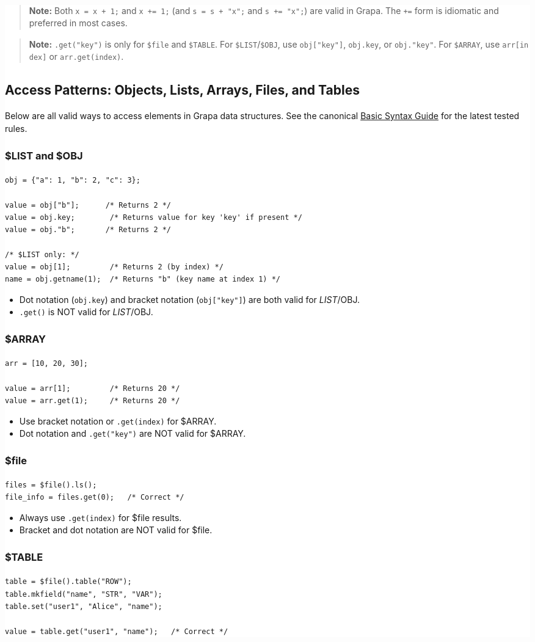 > **Note:** Both `x = x + 1;` and `x += 1;` (and `s = s + "x";` and `s += "x";`) are valid in Grapa. The `+=` form is idiomatic and preferred in most cases.

> **Note:** `.get("key")` is only for `$file` and `$TABLE`. For `$LIST`/`$OBJ`, use `obj["key"]`, `obj.key`, or `obj."key"`. For `$ARRAY`, use `arr[index]` or `arr.get(index)`.

## Access Patterns: Objects, Lists, Arrays, Files, and Tables

Below are all valid ways to access elements in Grapa data structures. See the canonical [Basic Syntax Guide](syntax/basic_syntax.md) for the latest tested rules.

### $LIST and $OBJ

```grapa
obj = {"a": 1, "b": 2, "c": 3};

value = obj["b"];      /* Returns 2 */
value = obj.key;        /* Returns value for key 'key' if present */
value = obj."b";       /* Returns 2 */

/* $LIST only: */
value = obj[1];         /* Returns 2 (by index) */
name = obj.getname(1);  /* Returns "b" (key name at index 1) */
```

- Dot notation (`obj.key`) and bracket notation (`obj["key"]`) are both valid for $LIST/$OBJ.
- `.get()` is NOT valid for $LIST/$OBJ.

### $ARRAY

```grapa
arr = [10, 20, 30];

value = arr[1];         /* Returns 20 */
value = arr.get(1);     /* Returns 20 */
```

- Use bracket notation or `.get(index)` for $ARRAY.
- Dot notation and `.get("key")` are NOT valid for $ARRAY.

### $file

```grapa
files = $file().ls();
file_info = files.get(0);   /* Correct */
```

- Always use `.get(index)` for $file results.
- Bracket and dot notation are NOT valid for $file.

### $TABLE

```grapa
table = $file().table("ROW");
table.mkfield("name", "STR", "VAR");
table.set("user1", "Alice", "name");

value = table.get("user1", "name");   /* Correct */
```
